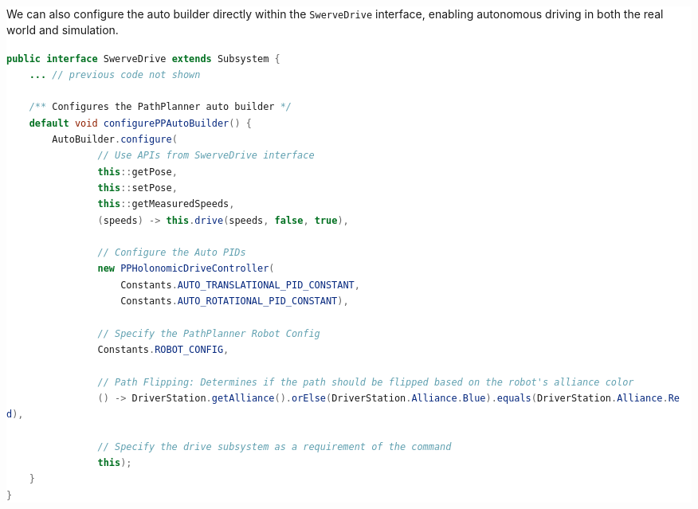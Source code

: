 We can also configure the auto builder directly within the `SwerveDrive` interface, enabling autonomous driving in both the real world and simulation.

```java
public interface SwerveDrive extends Subsystem {
    ... // previous code not shown

    /** Configures the PathPlanner auto builder */
    default void configurePPAutoBuilder() {
        AutoBuilder.configure(
                // Use APIs from SwerveDrive interface
                this::getPose, 
                this::setPose,
                this::getMeasuredSpeeds,
                (speeds) -> this.drive(speeds, false, true),
                
                // Configure the Auto PIDs
                new PPHolonomicDriveController(
                    Constants.AUTO_TRANSLATIONAL_PID_CONSTANT, 
                    Constants.AUTO_ROTATIONAL_PID_CONSTANT),
                
                // Specify the PathPlanner Robot Config
                Constants.ROBOT_CONFIG,
                
                // Path Flipping: Determines if the path should be flipped based on the robot's alliance color
                () -> DriverStation.getAlliance().orElse(DriverStation.Alliance.Blue).equals(DriverStation.Alliance.Red),
                
                // Specify the drive subsystem as a requirement of the command
                this);
    }
}

```
